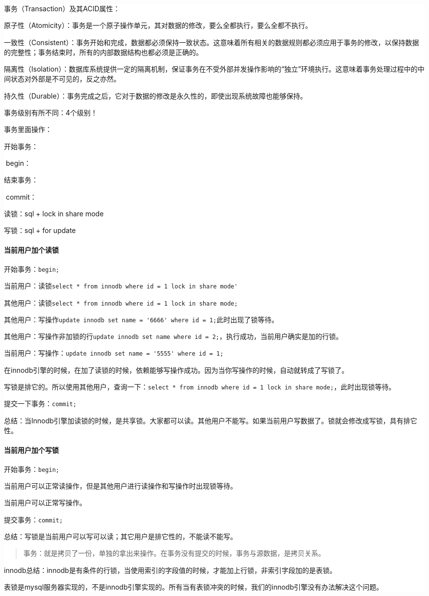 事务（Transaction）及其ACID属性： 

​	原子性（Atomicity）：事务是一个原子操作单元，其对数据的修改，要么全都执行，要么全都不执行。 

​	一致性（Consistent）：事务开始和完成，数据都必须保持一致状态。这意味着所有相关的数据规则都必须应用于事务的修改，以保持数据的完整性；事务结束时，所有的内部数据结构也都必须是正确的。 

​	隔离性（Isolation）：数据库系统提供一定的隔离机制，保证事务在不受外部并发操作影响的“独立”环境执行。这意味着事务处理过程中的中间状态对外部是不可见的，反之亦然。 

​	持久性（Durable）：事务完成之后，它对于数据的修改是永久性的，即使出现系统故障也能够保持。

事务级别有所不同：4个级别！

事务里面操作：

开始事务：

​         begin：

结束事务：

​         commit：

读锁：sql + lock in share mode

写锁：sql + for update

#### 当前用户加个读锁

开始事务：`begin;`

当前用户：读锁`select * from innodb where id = 1 lock in share mode'`

其他用户：读锁`select * from innodb where id = 1 lock in share mode;`

其他用户：写操作`update innodb set name = '6666' where id = 1;`此时出现了锁等待。

其他用户：写操作非加锁的行`update innodb set name where id = 2;`，执行成功，当前用户确实是加的行锁。

当前用户：写操作：`update innodb set name = '5555' where id = 1;`

在innodb引擎的时候，在加了读锁的时候，依赖能够写操作成功。因为当你写操作的时候，自动就转成了写锁了。 

写锁是排它的。所以使用其他用户，查询一下：`select * from innodb where id = 1 lock in share mode;`，此时出现锁等待。

提交一下事务：`commit;`

总结：当Innodb引擎加读锁的时候，是共享锁。大家都可以读。其他用户不能写。如果当前用户写数据了。锁就会修改成写锁，具有排它性。 

#### 当前用户加个写锁

开始事务：`begin;`

当前用户可以正常读操作，但是其他用户进行读操作和写操作时出现锁等待。

当前用户可以正常写操作。

提交事务：`commit;`

总结：写锁是当前用户可以写可以读；其它用户是排它性的，不能读不能写。

> 事务：就是拷贝了一份，单独的拿出来操作。在事务没有提交的时候，事务与源数据，是拷贝关系。 

innodb总结：innodb是有条件的行锁，当使用索引的字段值的时候，才能加上行锁，非索引字段加的是表锁。 

表锁是mysql服务器实现的，不是innodb引擎实现的。所有当有表锁冲突的时候，我们的innodb引擎没有办法解决这个问题。
